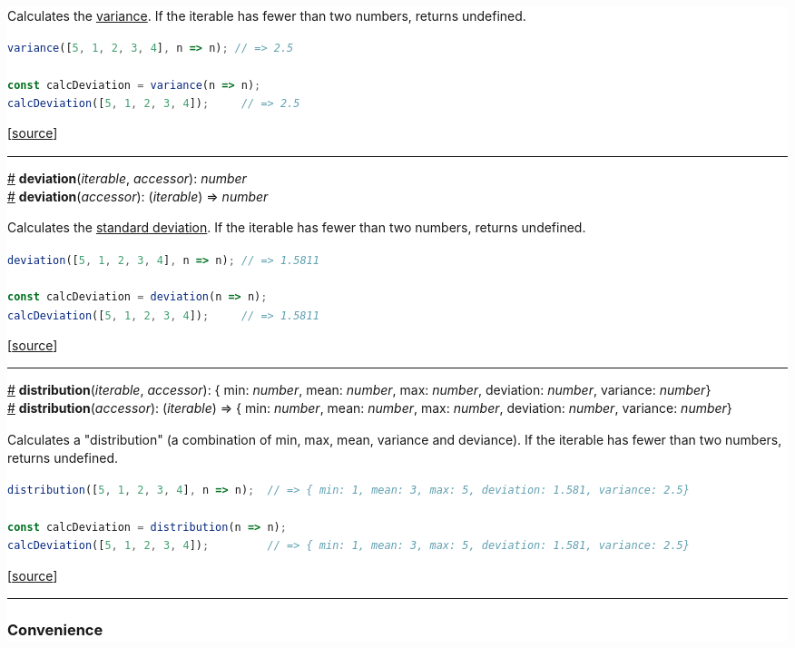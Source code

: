 Calculates the [variance](https://en.wikipedia.org/wiki/Variance).  If the iterable has fewer than two numbers, returns undefined.  

```typescript
variance([5, 1, 2, 3, 4], n => n); // => 2.5

const calcDeviation = variance(n => n);
calcDeviation([5, 1, 2, 3, 4]);     // => 2.5
```

[[source](https://github.com/hpcc-systems/Visualization/blob/trunk/packages/dataflow/src/variance.ts)]

---

<a name="deviation" href="#deviation">#</a> **deviation**(_iterable_, _accessor_): _number_ <br>
<a name="deviation" href="#deviation">#</a> **deviation**(_accessor_): (_iterable_) => _number_ <br>

Calculates the [standard deviation](https://en.wikipedia.org/wiki/Standard_deviation).  If the iterable has fewer than two numbers, returns undefined.  

```typescript
deviation([5, 1, 2, 3, 4], n => n); // => 1.5811

const calcDeviation = deviation(n => n);
calcDeviation([5, 1, 2, 3, 4]);     // => 1.5811
```

[[source](https://github.com/hpcc-systems/Visualization/blob/trunk/packages/dataflow/src/deviation.ts)]

---

<a name="distribution" href="#distribution">#</a> **distribution**(_iterable_, _accessor_): { min: _number_, mean: _number_, max: _number_, deviation: _number_, variance: _number_} <br>
<a name="distribution" href="#distribution">#</a> **distribution**(_accessor_): (_iterable_) => { min: _number_, mean: _number_, max: _number_, deviation: _number_, variance: _number_} <br>

Calculates a "distribution" (a combination of min, max, mean, variance and deviance).  If the iterable has fewer than two numbers, returns undefined.  

```typescript
distribution([5, 1, 2, 3, 4], n => n);  // => { min: 1, mean: 3, max: 5, deviation: 1.581, variance: 2.5}

const calcDeviation = distribution(n => n);
calcDeviation([5, 1, 2, 3, 4]);         // => { min: 1, mean: 3, max: 5, deviation: 1.581, variance: 2.5}
```

[[source](https://github.com/hpcc-systems/Visualization/blob/trunk/packages/dataflow/src/distribution.ts)]

---

### Convenience

